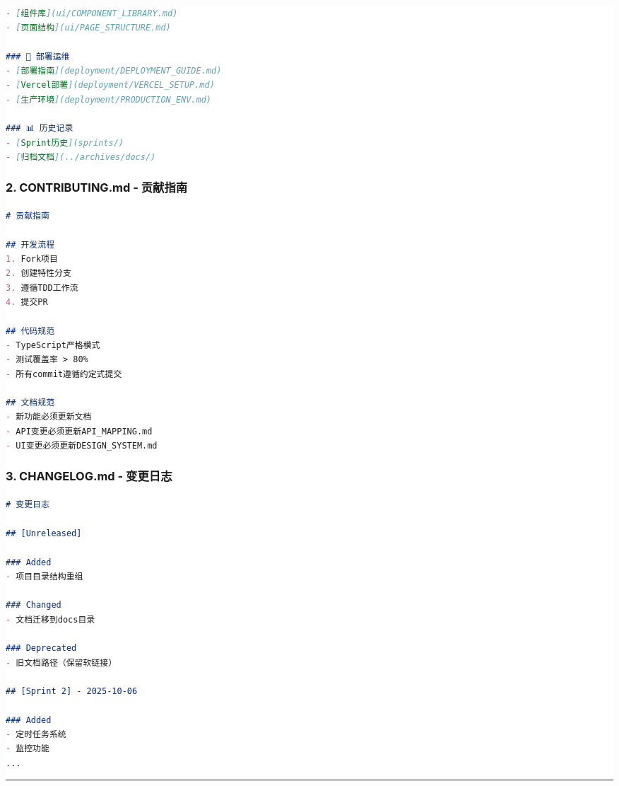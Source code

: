 ```markdown
- [组件库](ui/COMPONENT_LIBRARY.md)
- [页面结构](ui/PAGE_STRUCTURE.md)

### 🚀 部署运维
- [部署指南](deployment/DEPLOYMENT_GUIDE.md)
- [Vercel部署](deployment/VERCEL_SETUP.md)
- [生产环境](deployment/PRODUCTION_ENV.md)

### 📊 历史记录
- [Sprint历史](sprints/)
- [归档文档](../archives/docs/)
```

### 2. **CONTRIBUTING.md** - 贡献指南

```markdown
# 贡献指南

## 开发流程
1. Fork项目
2. 创建特性分支
3. 遵循TDD工作流
4. 提交PR

## 代码规范
- TypeScript严格模式
- 测试覆盖率 > 80%
- 所有commit遵循约定式提交

## 文档规范
- 新功能必须更新文档
- API变更必须更新API_MAPPING.md
- UI变更必须更新DESIGN_SYSTEM.md
```

### 3. **CHANGELOG.md** - 变更日志

```markdown
# 变更日志

## [Unreleased]

### Added
- 项目目录结构重组

### Changed
- 文档迁移到docs目录

### Deprecated
- 旧文档路径（保留软链接）

## [Sprint 2] - 2025-10-06

### Added
- 定时任务系统
- 监控功能
...
```

---
